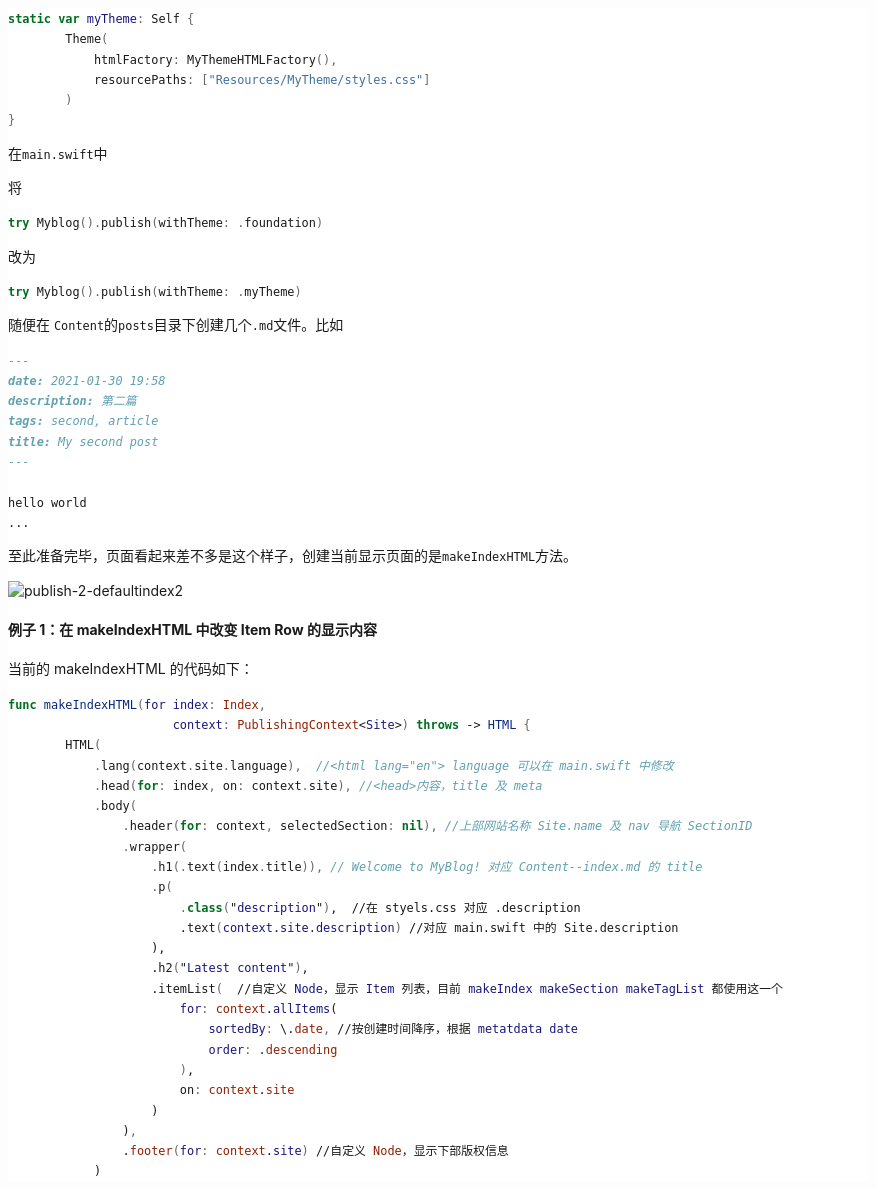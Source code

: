 ```swift
static var myTheme: Self {  
        Theme(
            htmlFactory: MyThemeHTMLFactory(),
            resourcePaths: ["Resources/MyTheme/styles.css"]
        )
}
```

在`main.swift`中

将

```swift
try Myblog().publish(withTheme: .foundation)
```

改为

```swift
try Myblog().publish(withTheme: .myTheme)
```

随便在 `Content`的`posts`目录下创建几个`.md`文件。比如

```markdown
---
date: 2021-01-30 19:58
description: 第二篇
tags: second, article
title: My second post
---

hello world
...
```

至此准备完毕，页面看起来差不多是这个样子，创建当前显示页面的是`makeIndexHTML`方法。

![publish-2-defaultindex2](https://cdn.fatbobman.com/publish-2-defaultindex2.png)

#### 例子 1：在 makeIndexHTML 中改变 Item Row 的显示内容 ####

当前的 makeIndexHTML 的代码如下：

```swift
func makeIndexHTML(for index: Index,
                       context: PublishingContext<Site>) throws -> HTML {
        HTML(
            .lang(context.site.language),  //<html lang="en"> language 可以在 main.swift 中修改
            .head(for: index, on: context.site), //<head>内容，title 及 meta
            .body(
                .header(for: context, selectedSection: nil), //上部网站名称 Site.name 及 nav 导航 SectionID
                .wrapper(
                    .h1(.text(index.title)), // Welcome to MyBlog! 对应 Content--index.md 的 title
                    .p(
                        .class("description"),  //在 styels.css 对应 .description
                        .text(context.site.description) //对应 main.swift 中的 Site.description
                    ),
                    .h2("Latest content"),
                    .itemList(  //自定义 Node，显示 Item 列表，目前 makeIndex makeSection makeTagList 都使用这一个
                        for: context.allItems(
                            sortedBy: \.date, //按创建时间降序，根据 metatdata date
                            order: .descending
                        ),
                        on: context.site
                    )
                ),
                .footer(for: context.site) //自定义 Node，显示下部版权信息
            )
```